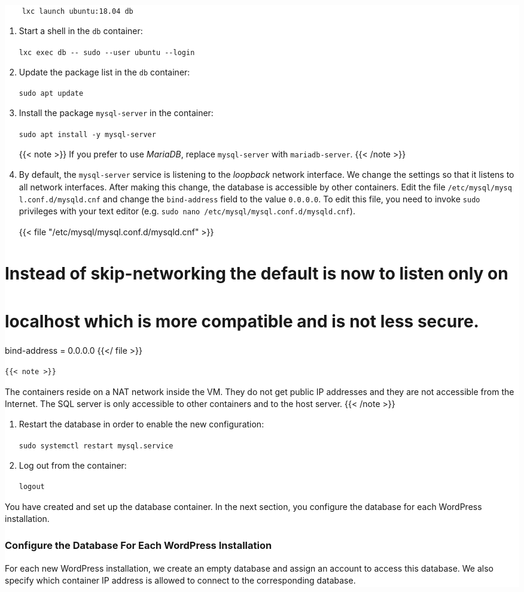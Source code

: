         lxc launch ubuntu:18.04 db

1.  Start a shell in the `db` container:

        lxc exec db -- sudo --user ubuntu --login

1.  Update the package list in the `db` container:

        sudo apt update

1.  Install the package `mysql-server` in the container:

        sudo apt install -y mysql-server

    {{< note >}}
If you prefer to use _MariaDB_, replace `mysql-server` with `mariadb-server`.
{{< /note >}}

1.  By default, the `mysql-server` service is listening to the _loopback_ network interface. We change the settings so that it listens to all network interfaces. After making this change, the database is accessible by other containers. Edit the file `/etc/mysql/mysql.conf.d/mysqld.cnf` and change the `bind-address` field to the value `0.0.0.0`. To edit this file, you need to invoke `sudo` privileges with your text editor (e.g. `sudo nano /etc/mysql/mysql.conf.d/mysqld.cnf`).

    {{< file "/etc/mysql/mysql.conf.d/mysqld.cnf" >}}
# Instead of skip-networking the default is now to listen only on
# localhost which is more compatible and is not less secure.
bind-address            = 0.0.0.0
{{</ file >}}

    {{< note >}}
The containers reside on a NAT network inside the VM. They do not get public IP addresses and they are not accessible from the Internet. The SQL server is only accessible to other containers and to the host server.
{{< /note >}}

1.  Restart the database in order to enable the new configuration:

        sudo systemctl restart mysql.service

1.  Log out from the container:

        logout

You have created and set up the database container. In the next section, you configure the database for each WordPress installation.

### Configure the Database For Each WordPress Installation

For each new WordPress installation, we create an empty database and assign an account to access this database. We also specify which container IP address is allowed to connect to the corresponding database.

